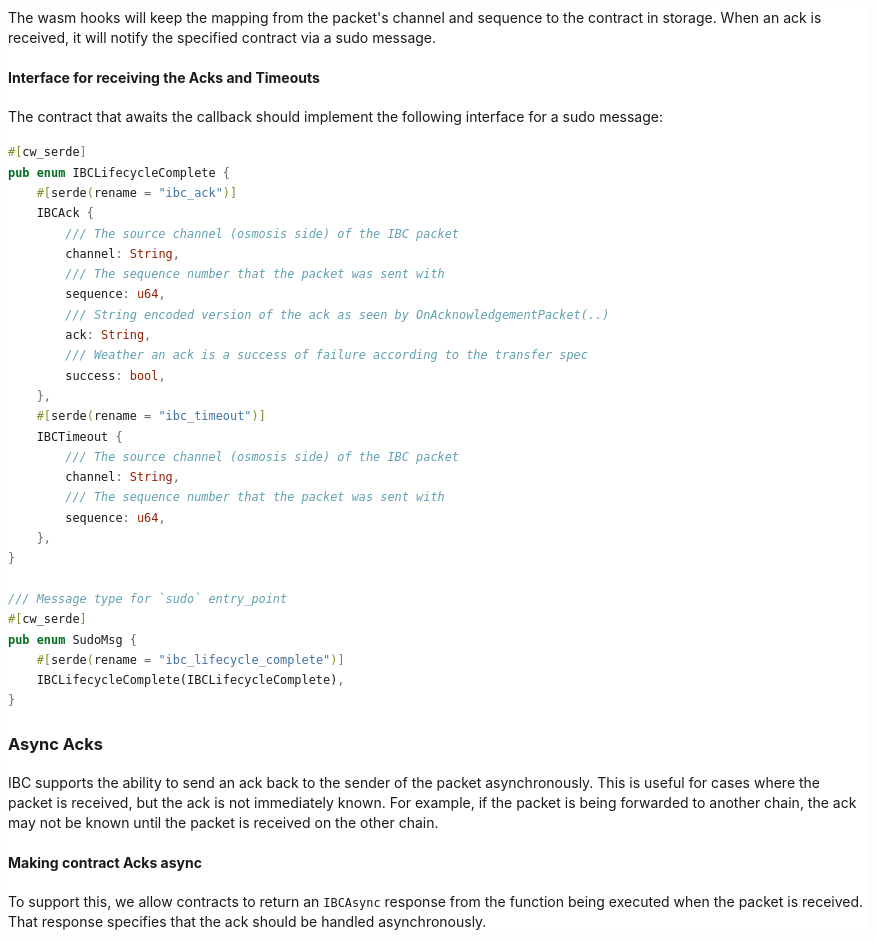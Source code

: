 The wasm hooks will keep the mapping from the packet's channel and sequence to the contract in storage. When an ack is
received, it will notify the specified contract via a sudo message.

#### Interface for receiving the Acks and Timeouts

The contract that awaits the callback should implement the following interface for a sudo message:

```rust
#[cw_serde]
pub enum IBCLifecycleComplete {
    #[serde(rename = "ibc_ack")]
    IBCAck {
        /// The source channel (osmosis side) of the IBC packet
        channel: String,
        /// The sequence number that the packet was sent with
        sequence: u64,
        /// String encoded version of the ack as seen by OnAcknowledgementPacket(..)
        ack: String,
        /// Weather an ack is a success of failure according to the transfer spec
        success: bool,
    },
    #[serde(rename = "ibc_timeout")]
    IBCTimeout {
        /// The source channel (osmosis side) of the IBC packet
        channel: String,
        /// The sequence number that the packet was sent with
        sequence: u64,
    },
}

/// Message type for `sudo` entry_point
#[cw_serde]
pub enum SudoMsg {
    #[serde(rename = "ibc_lifecycle_complete")]
    IBCLifecycleComplete(IBCLifecycleComplete),
}
```

### Async Acks

IBC supports the ability to send an ack back to the sender of the packet asynchronously. This is useful for
cases where the packet is received, but the ack is not immediately known. For example, if the packet is being
forwarded to another chain, the ack may not be known until the packet is received on the other chain.

#### Making contract Acks async

To support this, we allow contracts to return an `IBCAsync` response from the function being executed when the
packet is received. That response specifies that the ack should be handled asynchronously. 
